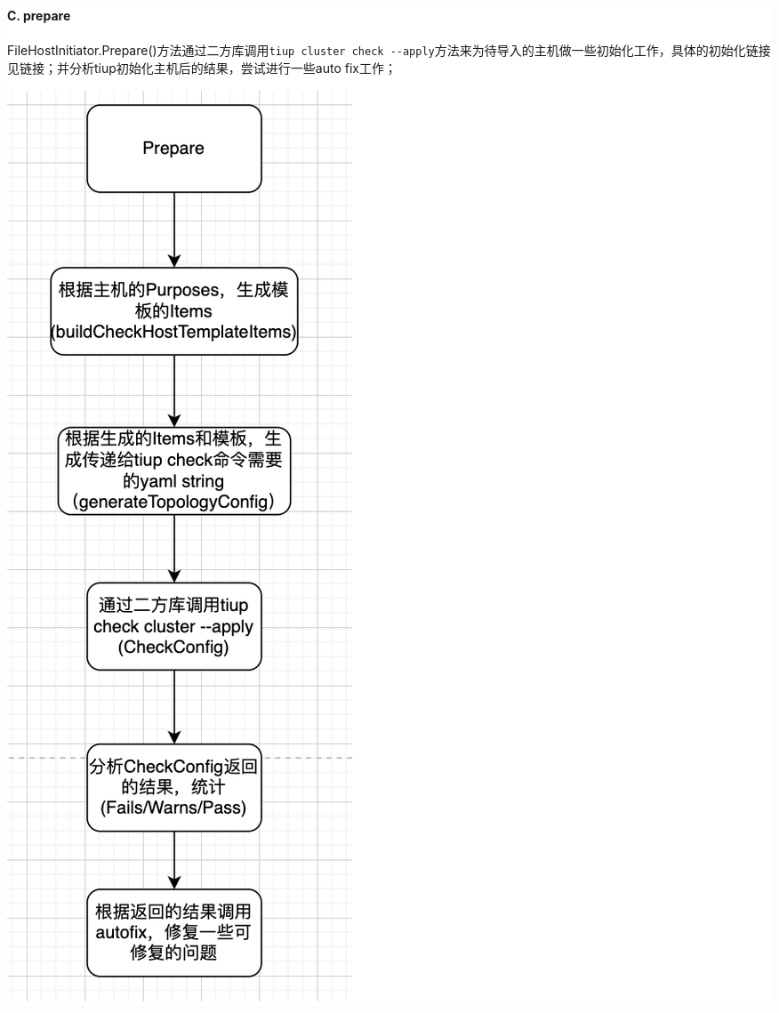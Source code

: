#### C. prepare
FileHostInitiator.Prepare()方法通过二方库调用`tiup cluster check --apply`方法来为待导入的主机做一些初始化工作，具体的初始化链接见链接；并分析tiup初始化主机后的结果，尝试进行一些auto fix工作；

![Prepare](./images/resource_manager/chinese/prepare_workflow.png)
